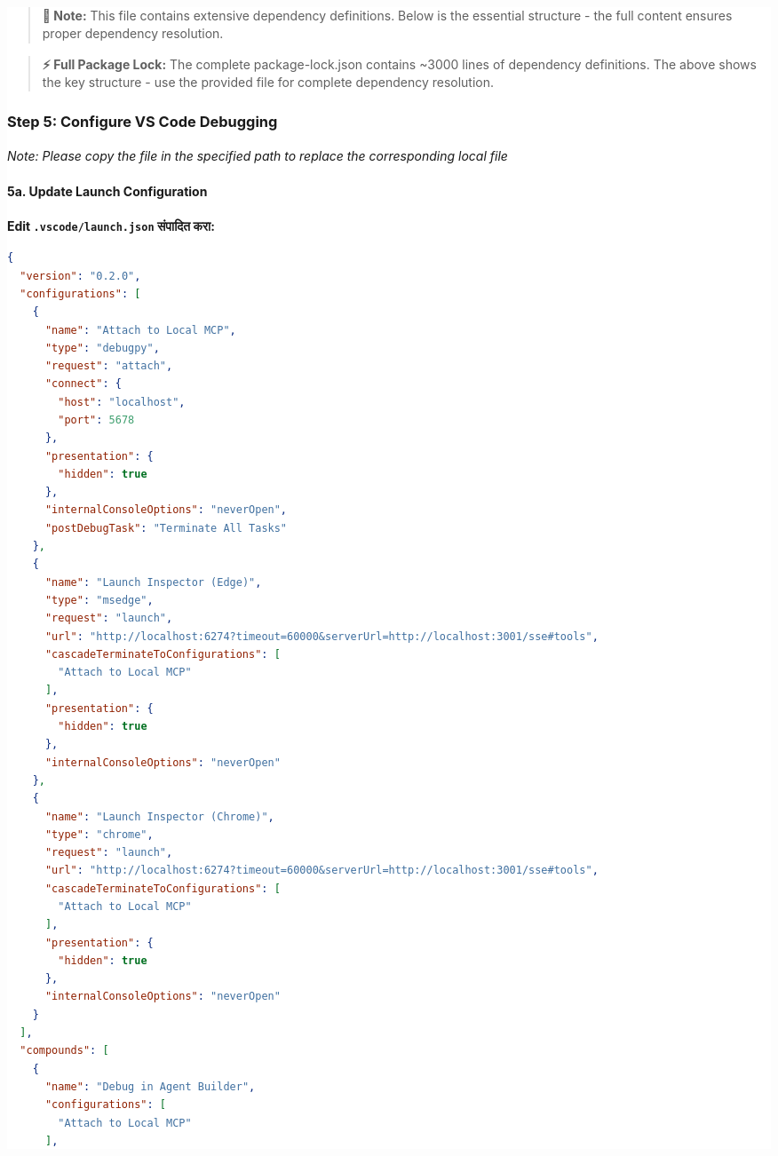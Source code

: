 > **📝 Note:** This file contains extensive dependency definitions. Below is the essential structure - the full content ensures proper dependency resolution.


> **⚡ Full Package Lock:** The complete package-lock.json contains ~3000 lines of dependency definitions. The above shows the key structure - use the provided file for complete dependency resolution.

### Step 5: Configure VS Code Debugging

*Note: Please copy the file in the specified path to replace the corresponding local file*

#### 5a. Update Launch Configuration

**Edit `.vscode/launch.json` संपादित करा:**

```json
{
  "version": "0.2.0",
  "configurations": [
    {
      "name": "Attach to Local MCP",
      "type": "debugpy",
      "request": "attach",
      "connect": {
        "host": "localhost",
        "port": 5678
      },
      "presentation": {
        "hidden": true
      },
      "internalConsoleOptions": "neverOpen",
      "postDebugTask": "Terminate All Tasks"
    },
    {
      "name": "Launch Inspector (Edge)",
      "type": "msedge",
      "request": "launch",
      "url": "http://localhost:6274?timeout=60000&serverUrl=http://localhost:3001/sse#tools",
      "cascadeTerminateToConfigurations": [
        "Attach to Local MCP"
      ],
      "presentation": {
        "hidden": true
      },
      "internalConsoleOptions": "neverOpen"
    },
    {
      "name": "Launch Inspector (Chrome)",
      "type": "chrome",
      "request": "launch",
      "url": "http://localhost:6274?timeout=60000&serverUrl=http://localhost:3001/sse#tools",
      "cascadeTerminateToConfigurations": [
        "Attach to Local MCP"
      ],
      "presentation": {
        "hidden": true
      },
      "internalConsoleOptions": "neverOpen"
    }
  ],
  "compounds": [
    {
      "name": "Debug in Agent Builder",
      "configurations": [
        "Attach to Local MCP"
      ],
```